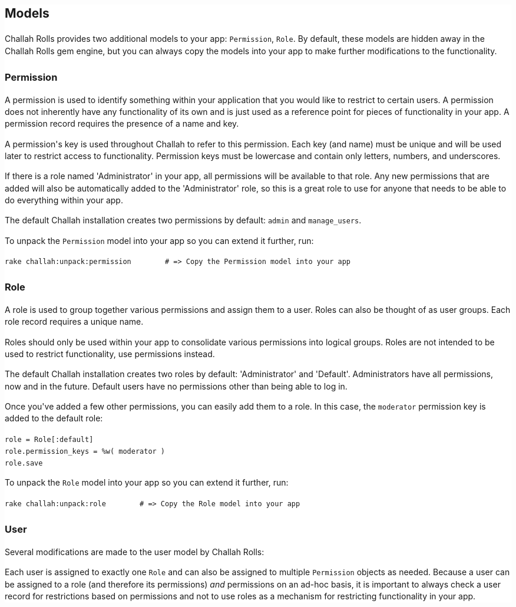 ## Models

Challah Rolls provides two additional models to your app: `Permission`, `Role`. By default, these models are hidden away in the Challah Rolls gem engine, but you can always copy the models into your app to make further modifications to the functionality.

### Permission

A permission is used to identify something within your application that you would like to restrict to certain users. A permission does not inherently have any functionality of its own and is just used as a reference point for pieces of functionality in your app. A permission record requires the presence of a name and key.

A permission's key is used throughout Challah to refer to this permission. Each key (and name) must be unique and will be used later to restrict access to functionality. Permission keys must be lowercase and contain only letters, numbers, and underscores.

If there is a role named 'Administrator' in your app, all permissions will be available to that role. Any new permissions that are added will also be automatically added to the 'Administrator' role, so this is a great role to use for anyone that needs to be able to do everything within your app.

The default Challah installation creates two permissions by default: `admin` and `manage_users`.

To unpack the `Permission` model into your app so you can extend it further, run:

    rake challah:unpack:permission        # => Copy the Permission model into your app

### Role

A role is used to group together various permissions and assign them to a user. Roles can also be thought of as user groups. Each role record requires a unique name.

Roles should only be used within your app to consolidate various permissions into logical groups. Roles are not intended to be used to restrict functionality, use permissions instead.

The default Challah installation creates two roles by default: 'Administrator' and 'Default'. Administrators have all permissions, now and in the future. Default users have no permissions other than being able to log in.

Once you've added a few other permissions, you can easily add them to a role. In this case, the `moderator` permission key is added to the default role:

    role = Role[:default]
    role.permission_keys = %w( moderator )
    role.save

To unpack the `Role` model into your app so you can extend it further, run:

    rake challah:unpack:role        # => Copy the Role model into your app

### User

Several modifications are made to the user model by Challah Rolls:

Each user is assigned to exactly one `Role` and can also be assigned to multiple `Permission` objects as needed. Because a user can be assigned to a role (and therefore its permissions) *and* permissions on an ad-hoc basis, it is important to always check a user record for restrictions based on permissions and not to use roles as a mechanism for restricting functionality in your app.
